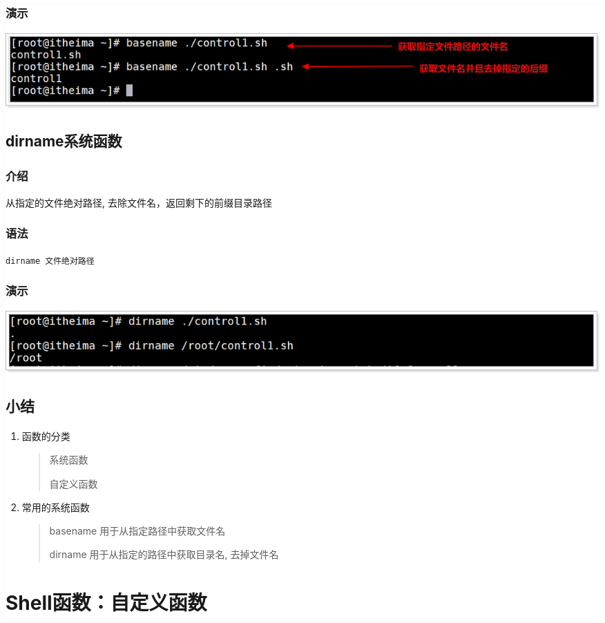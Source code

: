 

### 演示

![image-20200704175505682](assets/image-20200704175505682.png)



## dirname系统函数

### 介绍

从指定的文件绝对路径,  去除文件名，返回剩下的前缀目录路径



### 语法

```shell
dirname 文件绝对路径
```



### 演示

![image-20200704184207793](assets/image-20200704184207793.png)



## 小结

1. 函数的分类

   > 系统函数
   >
   > 自定义函数

2. 常用的系统函数

   > basename 用于从指定路径中获取文件名
   >
   > dirname 用于从指定的路径中获取目录名, 去掉文件名



# Shell函数：自定义函数
